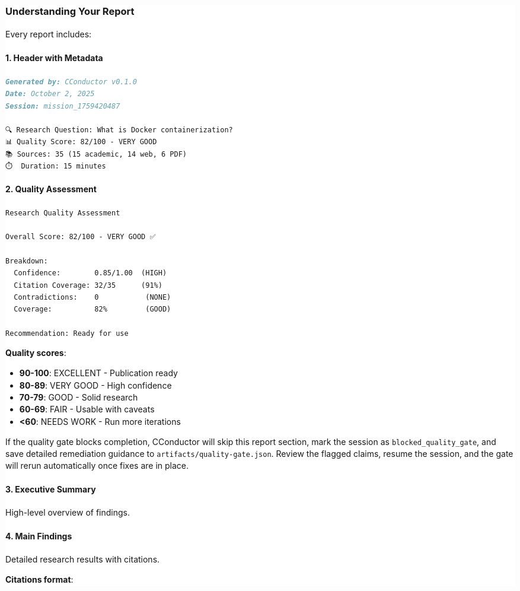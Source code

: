 ### Understanding Your Report

Every report includes:

#### 1. Header with Metadata

```markdown
Generated by: CConductor v0.1.0
Date: October 2, 2025
Session: mission_1759420487

🔍 Research Question: What is Docker containerization?
📊 Quality Score: 82/100 - VERY GOOD
📚 Sources: 35 (15 academic, 14 web, 6 PDF)
⏱️  Duration: 15 minutes
```

#### 2. Quality Assessment

```markdown
Research Quality Assessment

Overall Score: 82/100 - VERY GOOD ✅

Breakdown:
  Confidence:        0.85/1.00  (HIGH)
  Citation Coverage: 32/35      (91%)
  Contradictions:    0           (NONE)
  Coverage:          82%         (GOOD)

Recommendation: Ready for use
```

**Quality scores**:

- **90-100**: EXCELLENT - Publication ready
- **80-89**: VERY GOOD - High confidence
- **70-79**: GOOD - Solid research
- **60-69**: FAIR - Usable with caveats
- **<60**: NEEDS WORK - Run more iterations

If the quality gate blocks completion, CConductor will skip this report section, mark the session as `blocked_quality_gate`, and save detailed remediation guidance to `artifacts/quality-gate.json`. Review the flagged claims, resume the session, and the gate will rerun automatically once fixes are in place.

#### 3. Executive Summary

High-level overview of findings.

#### 4. Main Findings

Detailed research results with citations.

**Citations format**:
